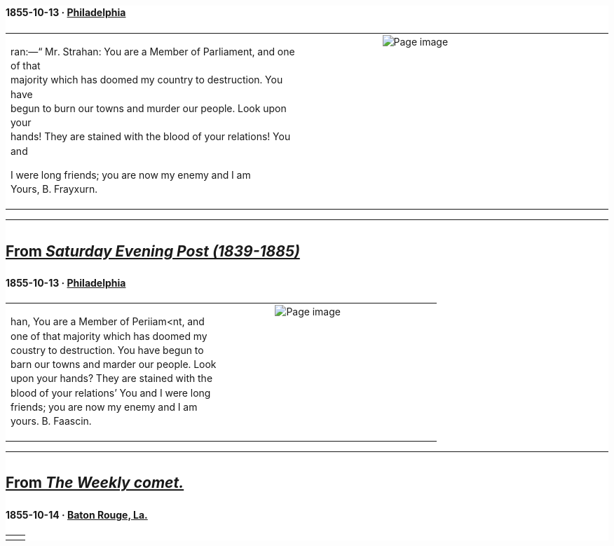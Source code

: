 #### 1855-10-13 &middot; [Philadelphia](http://dbpedia.org/resource/Philadelphia)

<table style="width: 100%;"><tr><td style="width: 50%">

  
ran:—“ Mr. Strahan: You are a Member of Parliament, and one of that  
majority which has doomed my country to destruction. You have  
begun to burn our towns and murder our people. Look upon your  
hands! They are stained with the blood of your relations! You and  
  
I were long friends; you are now my enemy and I am  
Yours, B. Frayxurn.
</td><td style="width: 50%; max-height: 75%; margin: auto; display: block;">
<img alt="Page image" src="https://iiif.archive.org/image/iiif/2/sim_american-literary-gazette-and-publishers-circular_1855-10-13_1_7%2Fsim_american-literary-gazette-and-publishers-circular_1855-10-13_1_7_jp2.zip%2Fsim_american-literary-gazette-and-publishers-circular_1855-10-13_1_7_jp2%2Fsim_american-literary-gazette-and-publishers-circular_1855-10-13_1_7_0000.jp2/pct:46.4123006833713,66.24779541446208,38.98063781321184,7.032627865961199/600,/0/default.jpg"/>
</td>
</tr></table>

---

## [From _Saturday Evening Post (1839-1885)_](https://archive.org/details/sim_saturday-evening-post_1855-10-13_35_1785/page/n1/mode/1up?view=theater)

#### 1855-10-13 &middot; [Philadelphia](http://dbpedia.org/resource/Philadelphia)

<table style="width: 100%;"><tr><td style="width: 50%">

  
han, You are a Member of Periiam&lt;nt, and  
one of that majority which has doomed my  
coustry to destruction. You have begun to  
barn our towns and marder our people. Look  
upon your hands? They are stained with the  
blood of your relations’ You and I were long  
friends; you are now my enemy and I am  
yours. B. Faascin.
</td><td style="width: 50%; max-height: 75%; margin: auto; display: block;">
<img alt="Page image" src="https://iiif.archive.org/image/iiif/2/sim_saturday-evening-post_1855-10-13_35_1785%2Fsim_saturday-evening-post_1855-10-13_35_1785_jp2.zip%2Fsim_saturday-evening-post_1855-10-13_35_1785_jp2%2Fsim_saturday-evening-post_1855-10-13_35_1785_0001.jp2/pct:26.217165802241926,48.326699100692906,8.281746695666723,3.3023735810113517/600,/0/default.jpg"/>
</td>
</tr></table>

---

## [From _The Weekly comet._](https://www.loc.gov/resource/sn86053662/1855-10-14/ed-1/?sp=1)

#### 1855-10-14 &middot; [Baton Rouge, La.](http://dbpedia.org/resource/Baton_Rouge%2C_Louisiana)

<table style="width: 100%;"><tr><td style="width: 50%">
